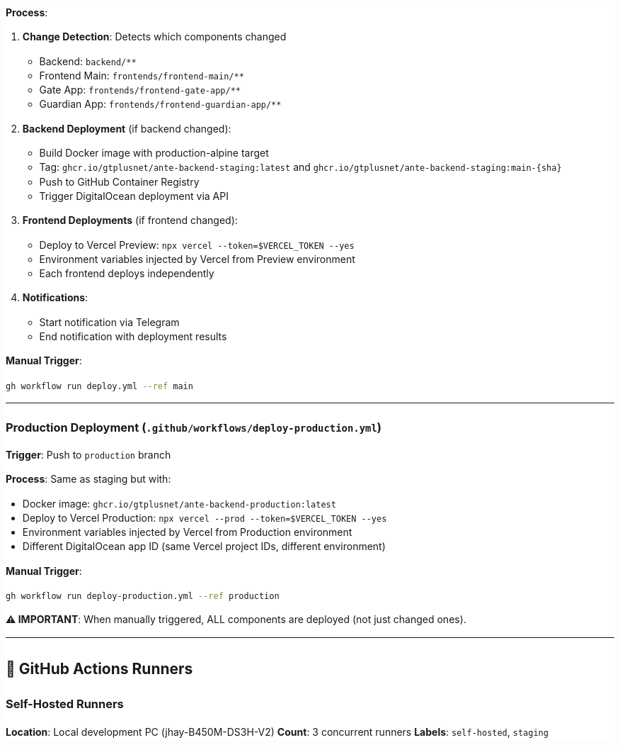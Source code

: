 **Process**:
1. **Change Detection**: Detects which components changed
   - Backend: `backend/**`
   - Frontend Main: `frontends/frontend-main/**`
   - Gate App: `frontends/frontend-gate-app/**`
   - Guardian App: `frontends/frontend-guardian-app/**`

2. **Backend Deployment** (if backend changed):
   - Build Docker image with production-alpine target
   - Tag: `ghcr.io/gtplusnet/ante-backend-staging:latest` and `ghcr.io/gtplusnet/ante-backend-staging:main-{sha}`
   - Push to GitHub Container Registry
   - Trigger DigitalOcean deployment via API

3. **Frontend Deployments** (if frontend changed):
   - Deploy to Vercel Preview: `npx vercel --token=$VERCEL_TOKEN --yes`
   - Environment variables injected by Vercel from Preview environment
   - Each frontend deploys independently

4. **Notifications**:
   - Start notification via Telegram
   - End notification with deployment results

**Manual Trigger**:
```bash
gh workflow run deploy.yml --ref main
```

---

### Production Deployment (`.github/workflows/deploy-production.yml`)

**Trigger**: Push to `production` branch

**Process**: Same as staging but with:
- Docker image: `ghcr.io/gtplusnet/ante-backend-production:latest`
- Deploy to Vercel Production: `npx vercel --prod --token=$VERCEL_TOKEN --yes`
- Environment variables injected by Vercel from Production environment
- Different DigitalOcean app ID (same Vercel project IDs, different environment)

**Manual Trigger**:
```bash
gh workflow run deploy-production.yml --ref production
```

**⚠️ IMPORTANT**: When manually triggered, ALL components are deployed (not just changed ones).

---

## 🤖 GitHub Actions Runners

### Self-Hosted Runners
**Location**: Local development PC (jhay-B450M-DS3H-V2)
**Count**: 3 concurrent runners
**Labels**: `self-hosted`, `staging`
